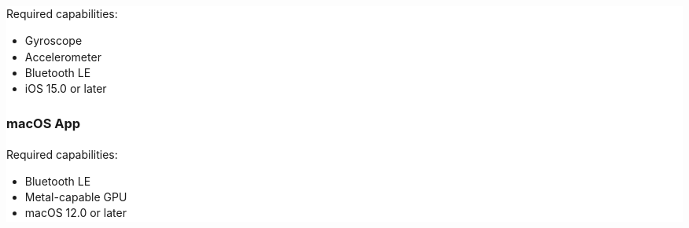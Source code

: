 Required capabilities:
- Gyroscope
- Accelerometer
- Bluetooth LE
- iOS 15.0 or later

### macOS App
Required capabilities:
- Bluetooth LE
- Metal-capable GPU
- macOS 12.0 or later 